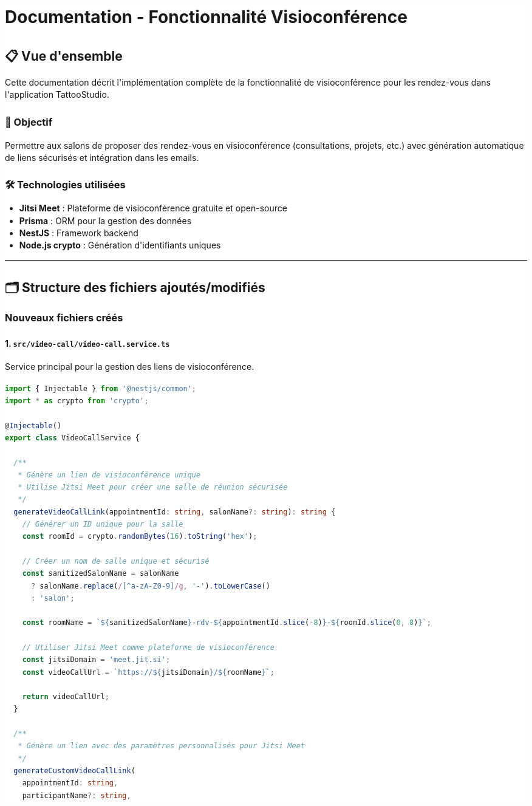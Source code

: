 # Documentation - Fonctionnalité Visioconférence

## 📋 Vue d'ensemble

Cette documentation décrit l'implémentation complète de la fonctionnalité de visioconférence pour les rendez-vous dans l'application TattooStudio.

### 🎯 Objectif
Permettre aux salons de proposer des rendez-vous en visioconférence (consultations, projets, etc.) avec génération automatique de liens sécurisés et intégration dans les emails.

### 🛠️ Technologies utilisées
- **Jitsi Meet** : Plateforme de visioconférence gratuite et open-source
- **Prisma** : ORM pour la gestion des données
- **NestJS** : Framework backend
- **Node.js crypto** : Génération d'identifiants uniques

---

## 🗂️ Structure des fichiers ajoutés/modifiés

### Nouveaux fichiers créés

#### 1. `src/video-call/video-call.service.ts`
Service principal pour la gestion des liens de visioconférence.

```typescript
import { Injectable } from '@nestjs/common';
import * as crypto from 'crypto';

@Injectable()
export class VideoCallService {
  
  /**
   * Génère un lien de visioconférence unique
   * Utilise Jitsi Meet pour créer une salle de réunion sécurisée
   */
  generateVideoCallLink(appointmentId: string, salonName?: string): string {
    // Générer un ID unique pour la salle
    const roomId = crypto.randomBytes(16).toString('hex');
    
    // Créer un nom de salle unique et sécurisé
    const sanitizedSalonName = salonName 
      ? salonName.replace(/[^a-zA-Z0-9]/g, '-').toLowerCase()
      : 'salon';
    
    const roomName = `${sanitizedSalonName}-rdv-${appointmentId.slice(-8)}-${roomId.slice(0, 8)}`;
    
    // Utiliser Jitsi Meet comme plateforme de visioconférence
    const jitsiDomain = 'meet.jit.si';
    const videoCallUrl = `https://${jitsiDomain}/${roomName}`;
    
    return videoCallUrl;
  }

  /**
   * Génère un lien avec des paramètres personnalisés pour Jitsi Meet
   */
  generateCustomVideoCallLink(
    appointmentId: string, 
    participantName?: string, 
```
